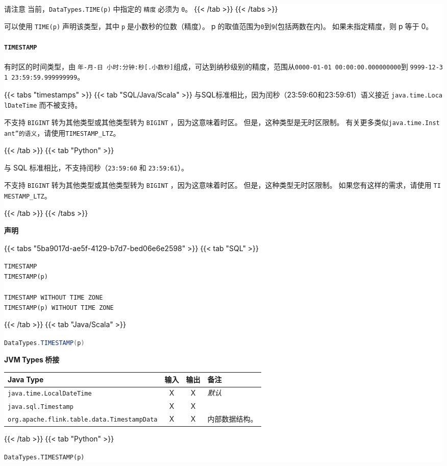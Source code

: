<span class="label label-danger">请注意</span> 当前，`DataTypes.TIME(p)` 中指定的 `精度` 必须为 `0`。
{{< /tab >}}
{{< /tabs >}}

可以使用 `TIME(p)` 声明该类型，其中 `p` 是小数秒的位数（精度）。 p 的取值范围为`0`到`9`(包括两数在内)。 如果未指定精度，则 p 等于 0。

#### `TIMESTAMP`

有时区的时间类型，由 `年-月-日 小时:分钟:秒[.小数秒]`组成，可达到纳秒级别的精度，范围从`0000-01-01 00:00:00.000000000`到 `9999-12-31 23:59:59.999999999`。

{{< tabs "timestamps" >}}
{{< tab "SQL/Java/Scala" >}}
与SQL标准相比，因为闰秒（23:59:60和23:59:61）语义接近 `java.time.LocalDateTime` 而不被支持。

不支持 `BIGINT` 转为其他类型或其他类型转为 `BIGINT` ，因为这意味着时区。 但是，这种类型是无时区限制。 有关更多类似`java.time.Instant”的语义`，请使用`TIMESTAMP_LTZ`。

{{< /tab >}}
{{< tab "Python" >}}

与 SQL 标准相比，不支持闰秒（`23:59:60` 和 `23:59:61`）。

不支持 `BIGINT` 转为其他类型或其他类型转为 `BIGINT` ，因为这意味着时区。 但是，这种类型无时区限制。 如果您有这样的需求，请使用 `TIMESTAMP_LTZ`。

{{< /tab >}}
{{< /tabs >}}

**声明**

{{< tabs "5ba9017d-ae5f-4129-b7d7-bed06e6e2598" >}}
{{< tab "SQL" >}}
```text
TIMESTAMP
TIMESTAMP(p)

TIMESTAMP WITHOUT TIME ZONE
TIMESTAMP(p) WITHOUT TIME ZONE
```
{{< /tab >}}
{{< tab "Java/Scala" >}}
```java
DataTypes.TIMESTAMP(p)
```

**JVM Types 桥接**

| Java Type                                  | 输入 | 输出 | 备注                  |
|:-------------------------------------------|:-----:|:------:|:-------------------------|
|`java.time.LocalDateTime`                   | X     | X      | *默认*                |
|`java.sql.Timestamp`                        | X     | X      |                          |
|`org.apache.flink.table.data.TimestampData` | X     | X      | 内部数据结构。 |

{{< /tab >}}
{{< tab "Python" >}}
```python
DataTypes.TIMESTAMP(p)
```
